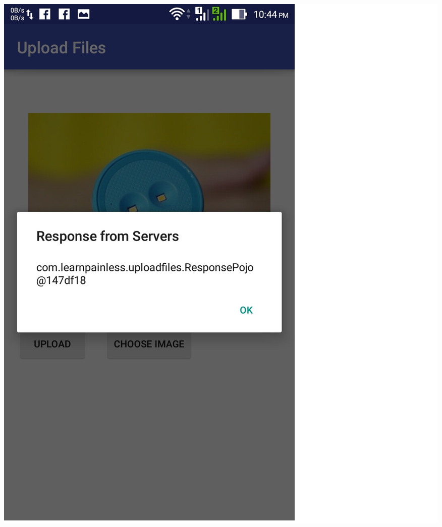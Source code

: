 [![Send multiple files to server using retrofit2](img/Screenshot_2016-05-22-22-44-53.jpg)](img/Screenshot_2016-05-22-22-44-53.jpg)
